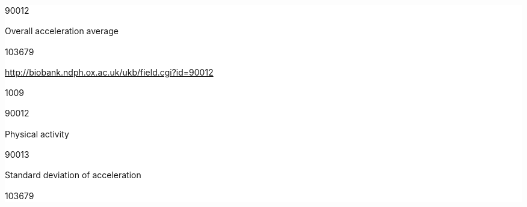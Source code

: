 </td>

<td style="text-align:left;">

90012

</td>

<td style="text-align:left;min-width: 1.8in; ">

Overall acceleration average

</td>

<td style="text-align:right;">

103679

</td>

<td style="text-align:left;">

<http://biobank.ndph.ox.ac.uk/ukb/field.cgi?id=90012>

</td>

<td style="text-align:right;">

1009

</td>

<td style="text-align:left;">

90012

</td>

</tr>

<tr>

<td style="text-align:left;">

Physical activity

</td>

<td style="text-align:left;">

90013

</td>

<td style="text-align:left;min-width: 1.8in; ">

Standard deviation of acceleration

</td>

<td style="text-align:right;">

103679

</td>
